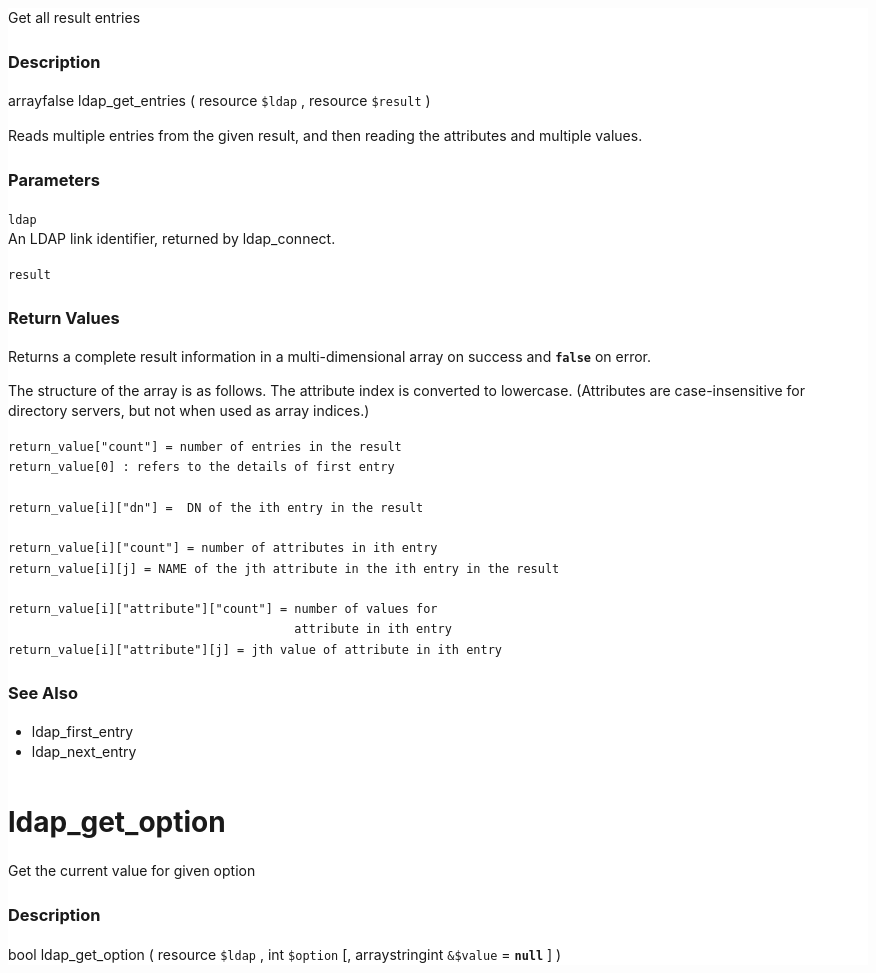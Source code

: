 Get all result entries

### Description

<span class="type"><span class="type">array</span><span
class="type">false</span></span> <span
class="methodname">ldap\_get\_entries</span> ( <span
class="methodparam"><span class="type">resource</span> `$ldap`</span> ,
<span class="methodparam"><span class="type">resource</span>
`$result`</span> )

Reads multiple entries from the given result, and then reading the
attributes and multiple values.

### Parameters

`ldap`  
An LDAP link identifier, returned by <span
class="function">ldap\_connect</span>.

`result`  

### Return Values

Returns a complete result information in a multi-dimensional array on
success and **`false`** on error.

The structure of the array is as follows. The attribute index is
converted to lowercase. (Attributes are case-insensitive for directory
servers, but not when used as array indices.)

    return_value["count"] = number of entries in the result
    return_value[0] : refers to the details of first entry

    return_value[i]["dn"] =  DN of the ith entry in the result

    return_value[i]["count"] = number of attributes in ith entry
    return_value[i][j] = NAME of the jth attribute in the ith entry in the result

    return_value[i]["attribute"]["count"] = number of values for
                                            attribute in ith entry
    return_value[i]["attribute"][j] = jth value of attribute in ith entry

### See Also

-   <span class="function">ldap\_first\_entry</span>
-   <span class="function">ldap\_next\_entry</span>

ldap\_get\_option
=================

Get the current value for given option

### Description

<span class="type">bool</span> <span
class="methodname">ldap\_get\_option</span> ( <span
class="methodparam"><span class="type">resource</span> `$ldap`</span> ,
<span class="methodparam"><span class="type">int</span> `$option`</span>
\[, <span class="methodparam"><span class="type"><span
class="type">array</span><span class="type">string</span><span
class="type">int</span></span> `&$value`<span class="initializer"> =
**`null`**</span></span> \] )
